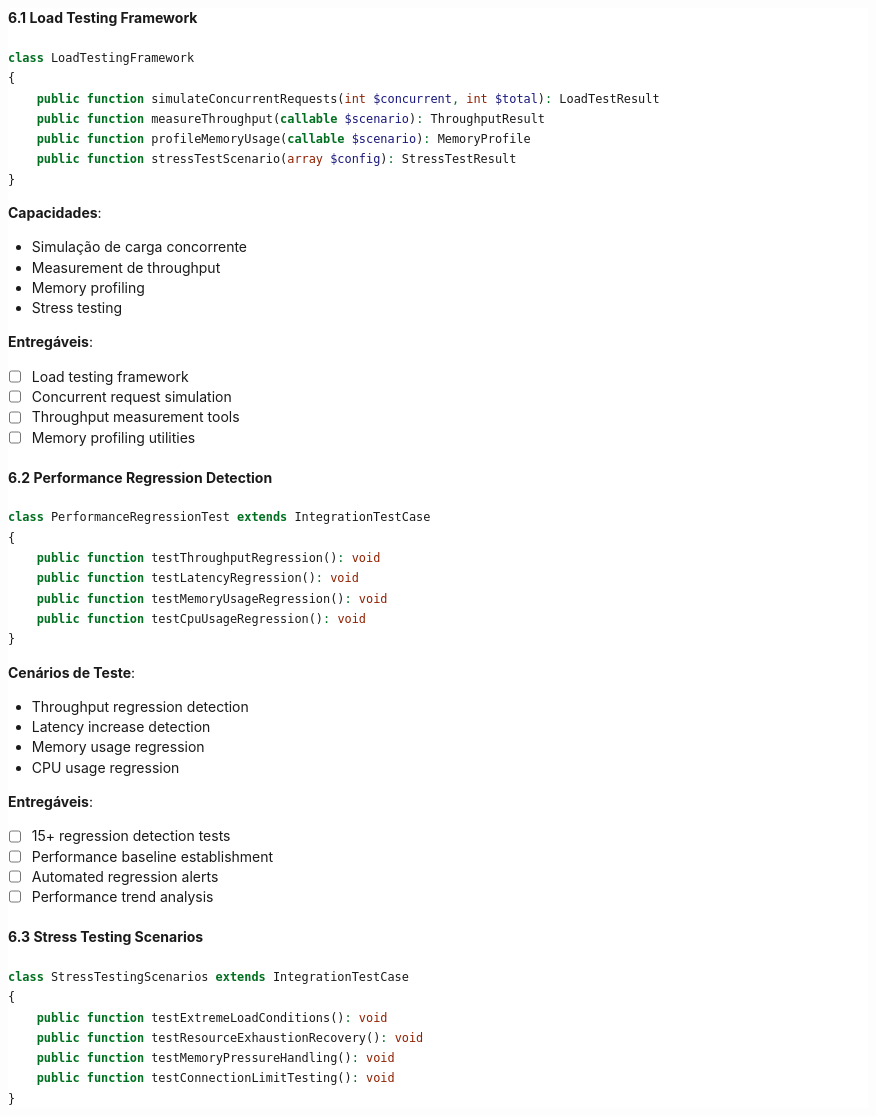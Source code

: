 #### 6.1 Load Testing Framework
```php
class LoadTestingFramework
{
    public function simulateConcurrentRequests(int $concurrent, int $total): LoadTestResult
    public function measureThroughput(callable $scenario): ThroughputResult
    public function profileMemoryUsage(callable $scenario): MemoryProfile
    public function stressTestScenario(array $config): StressTestResult
}
```

**Capacidades**:
- Simulação de carga concorrente
- Measurement de throughput
- Memory profiling
- Stress testing

**Entregáveis**:
- [ ] Load testing framework
- [ ] Concurrent request simulation
- [ ] Throughput measurement tools
- [ ] Memory profiling utilities

#### 6.2 Performance Regression Detection
```php
class PerformanceRegressionTest extends IntegrationTestCase
{
    public function testThroughputRegression(): void
    public function testLatencyRegression(): void
    public function testMemoryUsageRegression(): void
    public function testCpuUsageRegression(): void
}
```

**Cenários de Teste**:
- Throughput regression detection
- Latency increase detection
- Memory usage regression
- CPU usage regression

**Entregáveis**:
- [ ] 15+ regression detection tests
- [ ] Performance baseline establishment
- [ ] Automated regression alerts
- [ ] Performance trend analysis

#### 6.3 Stress Testing Scenarios
```php
class StressTestingScenarios extends IntegrationTestCase
{
    public function testExtremeLoadConditions(): void
    public function testResourceExhaustionRecovery(): void
    public function testMemoryPressureHandling(): void
    public function testConnectionLimitTesting(): void
}
```
